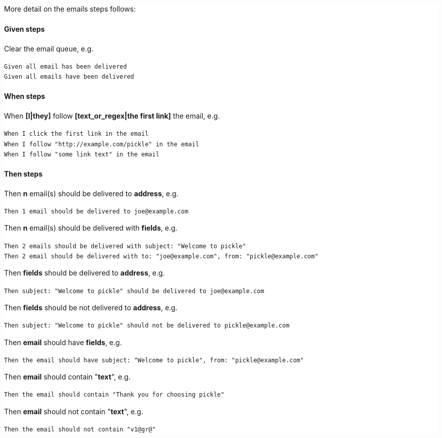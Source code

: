 More detail on the emails steps follows:

#### Given steps

Clear the email queue, e.g.

```gherkin
Given all email has been delivered
Given all emails have been delivered
```

#### When steps

When **[I|they]** follow **[text_or_regex|the first link]** the email, e.g.

```gherkin
When I click the first link in the email
When I follow "http://example.com/pickle" in the email
When I follow "some link text" in the email
```

#### Then steps

Then **n** email(s) should be delivered to **address**, e.g.

```gherkin
Then 1 email should be delivered to joe@example.com
```

Then **n** email(s) should be delivered with **fields**, e.g.

```gherkin
Then 2 emails should be delivered with subject: "Welcome to pickle"
Then 2 email should be delivered with to: "joe@example.com", from: "pickle@example.com"
```

Then **fields** should be delivered to **address**, e.g.

```gherkin
Then subject: "Welcome to pickle" should be delivered to joe@example.com
```

Then **fields** should be not delivered to **address**, e.g.

```gherkin
Then subject: "Welcome to pickle" should not be delivered to pickle@example.com
```

Then **email** should have **fields**, e.g.

```gherkin
Then the email should have subject: "Welcome to pickle", from: "pickle@example.com"
```

Then **email** should contain "**text**", e.g.

```gherkin
Then the email should contain "Thank you for choosing pickle"
```

Then **email** should not contain "**text**", e.g.

```gherkin
Then the email should not contain "v1@gr@"
```
